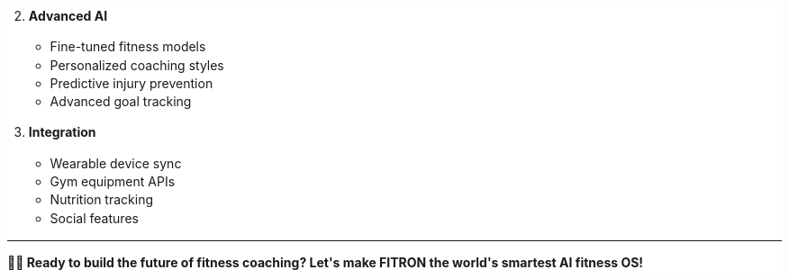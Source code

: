 2. **Advanced AI**
   - Fine-tuned fitness models
   - Personalized coaching styles
   - Predictive injury prevention
   - Advanced goal tracking

3. **Integration**
   - Wearable device sync
   - Gym equipment APIs
   - Nutrition tracking
   - Social features

---

**🏋️‍♂️ Ready to build the future of fitness coaching? Let's make FITRON the world's smartest AI fitness OS!** 